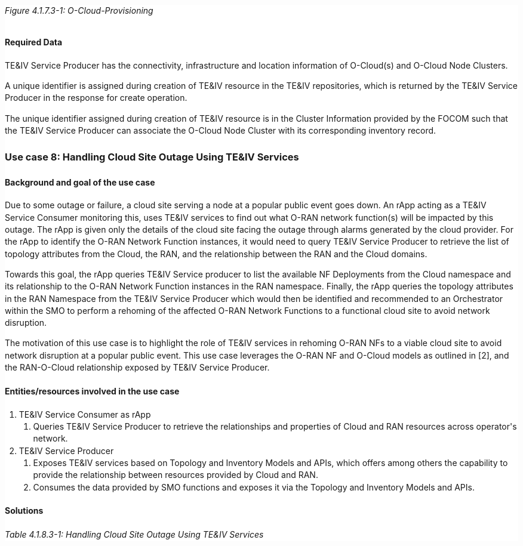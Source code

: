 ###### Figure 4.1.7.3-1: O-Cloud-Provisioning

#### Required Data

TE&IV Service Producer has the connectivity, infrastructure and location information of O-Cloud(s) and O-Cloud Node Clusters.

A unique identifier is assigned during creation of TE&IV resource in the TE&IV repositories, which is returned by the TE&IV Service Producer in the response for create operation.

The unique identifier assigned during creation of TE&IV resource is in the Cluster Information provided by the FOCOM such that the TE&IV Service Producer can associate the O-Cloud Node Cluster with its corresponding inventory record.

### Use case 8: Handling Cloud Site Outage Using TE&IV Services

#### Background and goal of the use case

Due to some outage or failure, a cloud site serving a node at a popular public event goes down. An rApp acting as a TE&IV Service Consumer monitoring this, uses TE&IV services to find out what O-RAN network function(s) will be impacted by this outage. The rApp is given only the details of the cloud site facing the outage through alarms generated by the cloud provider. For the rApp to identify the O-RAN Network Function instances, it would need to query TE&IV Service Producer to retrieve the list of topology attributes from the Cloud, the RAN, and the relationship between the RAN and the Cloud domains.

Towards this goal, the rApp queries TE&IV Service producer to list the available NF Deployments from the Cloud namespace and its relationship to the O-RAN Network Function instances in the RAN namespace. Finally, the rApp queries the topology attributes in the RAN Namespace from the TE&IV Service Producer which would then be identified and recommended to an Orchestrator within the SMO to perform a rehoming of the affected O-RAN Network Functions to a functional cloud site to avoid network disruption.

The motivation of this use case is to highlight the role of TE&IV services in rehoming O-RAN NFs to a viable cloud site to avoid network disruption at a popular public event. This use case leverages the O-RAN NF and O-Cloud models as outlined in [2], and the RAN-O-Cloud relationship exposed by TE&IV Service Producer.

#### Entities/resources involved in the use case

1. TE&IV Service Consumer as rApp
   1. Queries TE&IV Service Producer to retrieve the relationships and properties of Cloud and RAN resources across operator's network.
2. TE&IV Service Producer
   1. Exposes TE&IV services based on Topology and Inventory Models and APIs, which offers among others the capability to provide the relationship between resources provided by Cloud and RAN.
   2. Consumes the data provided by SMO functions and exposes it via the Topology and Inventory Models and APIs.

#### Solutions

###### Table 4.1.8.3-1: Handling Cloud Site Outage Using TE&IV Services
